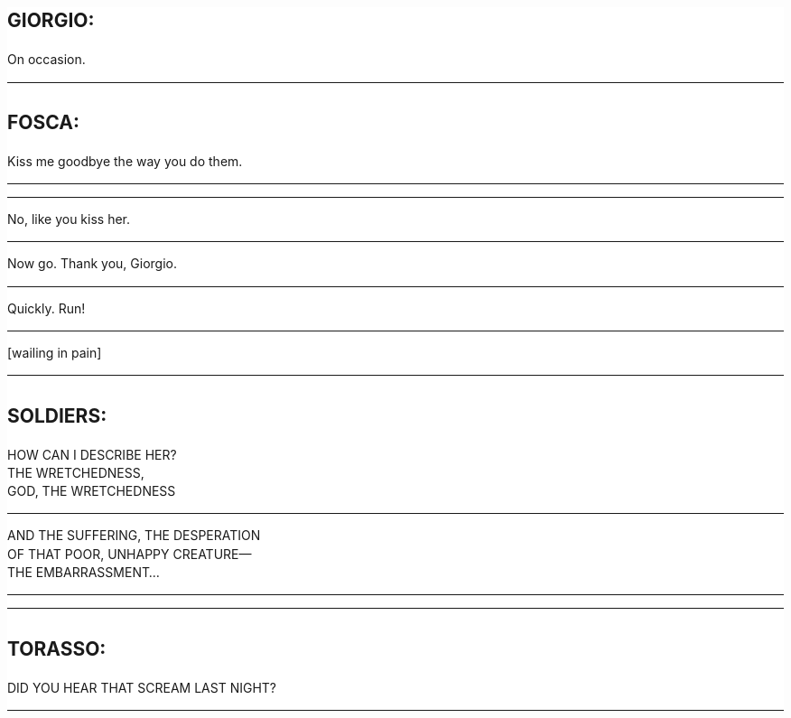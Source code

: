 



## GIORGIO:
On occasion.

---




## FOSCA:
Kiss me goodbye the way you do them. 

---



---

No, like you kiss her.

---



Now go. Thank you, Giorgio. 

---

Quickly. Run! 

---

[wailing in pain]

---


## SOLDIERS:
HOW CAN I DESCRIBE HER?<br>
THE WRETCHEDNESS,<br>
GOD, THE WRETCHEDNESS

---

AND THE SUFFERING, THE DESPERATION<br>
OF THAT POOR, UNHAPPY CREATURE— <br>
THE EMBARRASSMENT…

---



---


## TORASSO:
DID YOU HEAR THAT SCREAM LAST NIGHT?

---